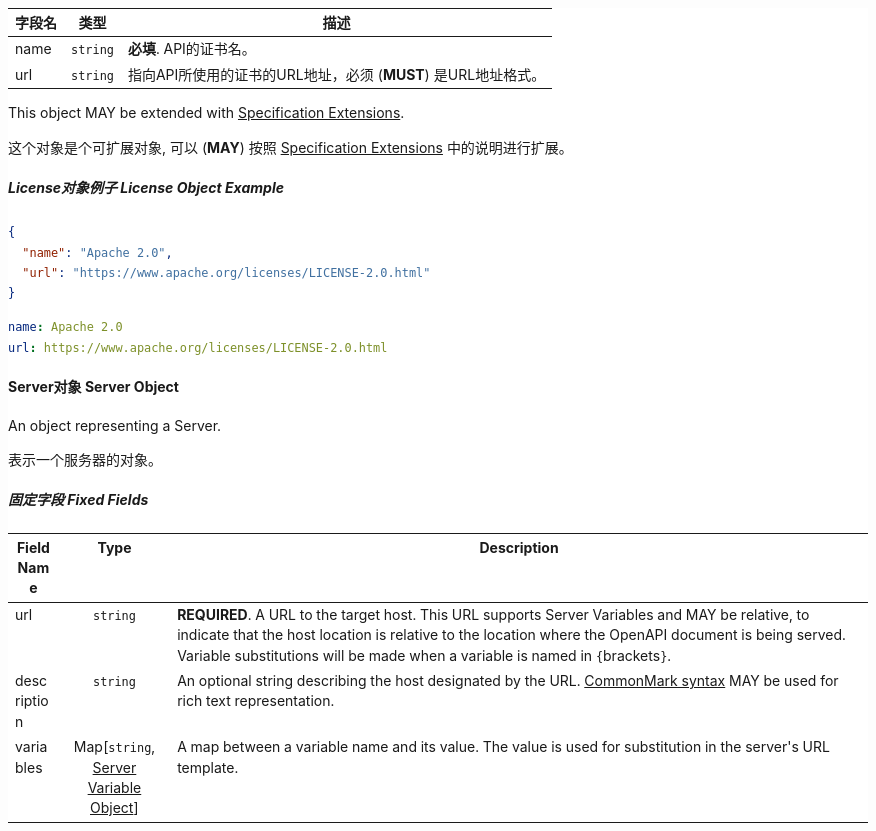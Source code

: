 </p><p class="cn">

字段名 | 类型 | 描述
---|:---:|---
<a name="licenseName"></a>name | `string` | **必填**. API的证书名。
<a name="licenseUrl"></a>url | `string` | 指向API所使用的证书的URL地址，必须 (**MUST**) 是URL地址格式。

</p>

<p class="en">

This object MAY be extended with [Specification Extensions](#specificationExtensions).

</p><p class="cn">

这个对象是个可扩展对象, 可以 (**MAY**) 按照 [Specification Extensions](#specificationExtensions) 中的说明进行扩展。

</p>

##### <span class="cn">License对象例子</span> <span class="en">License Object Example</span>

```json
{
  "name": "Apache 2.0",
  "url": "https://www.apache.org/licenses/LICENSE-2.0.html"
}
```

```yaml
name: Apache 2.0
url: https://www.apache.org/licenses/LICENSE-2.0.html
```

#### <a name="serverObject"></a><span class="cn">Server对象</span> <span class="en">Server Object</span>
                                             
<p class="en">

An object representing a Server.

</p><p class="cn">

表示一个服务器的对象。

</p>

##### <span class="cn">固定字段</span> <span class="en">Fixed Fields</span>

<p class="en">

Field Name | Type | Description
---|:---:|---
<a name="serverUrl"></a>url | `string` | **REQUIRED**. A URL to the target host.  This URL supports Server Variables and MAY be relative, to indicate that the host location is relative to the location where the OpenAPI document is being served. Variable substitutions will be made when a variable is named in `{`brackets`}`.
<a name="serverDescription"></a>description | `string` | An optional string describing the host designated by the URL. [CommonMark syntax](https://spec.commonmark.org/) MAY be used for rich text representation.
<a name="serverVariables"></a>variables | Map[`string`, [Server Variable Object](#serverVariableObject)] | A map between a variable name and its value.  The value is used for substitution in the server's URL template.
